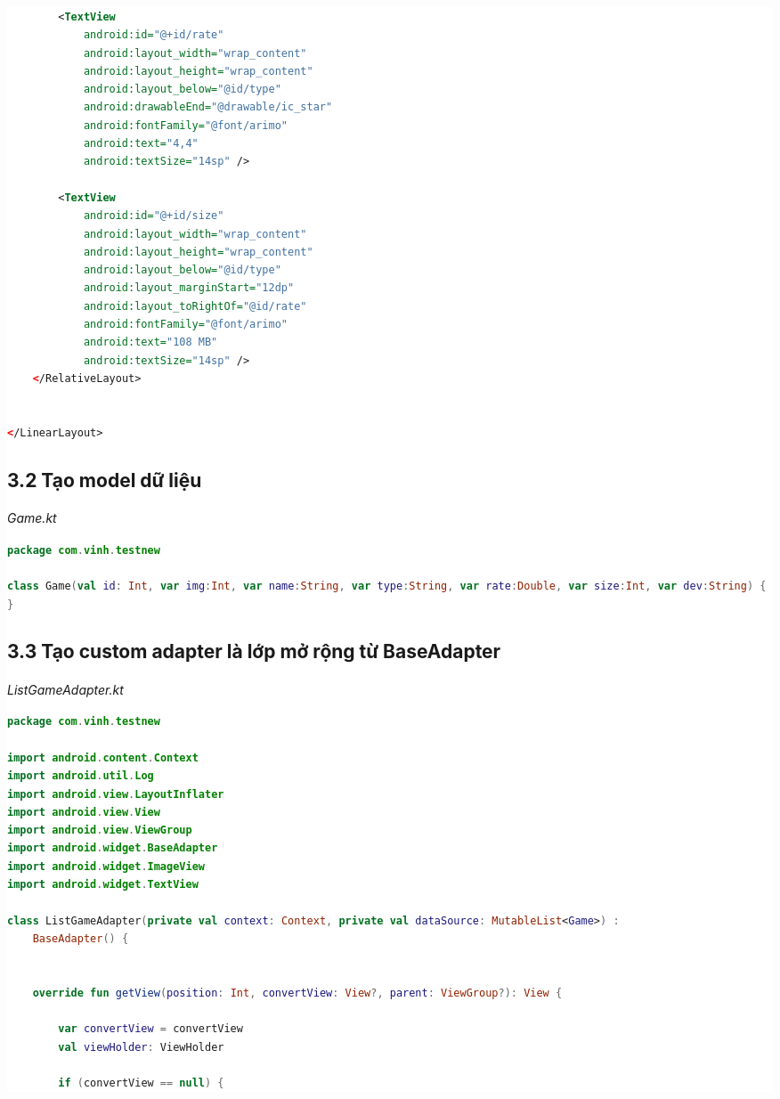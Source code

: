 ```xml
        <TextView
            android:id="@+id/rate"
            android:layout_width="wrap_content"
            android:layout_height="wrap_content"
            android:layout_below="@id/type"
            android:drawableEnd="@drawable/ic_star"
            android:fontFamily="@font/arimo"
            android:text="4,4"
            android:textSize="14sp" />

        <TextView
            android:id="@+id/size"
            android:layout_width="wrap_content"
            android:layout_height="wrap_content"
            android:layout_below="@id/type"
            android:layout_marginStart="12dp"
            android:layout_toRightOf="@id/rate"
            android:fontFamily="@font/arimo"
            android:text="108 MB"
            android:textSize="14sp" />
    </RelativeLayout>


</LinearLayout>
```

## 3.2 Tạo model dữ liệu

*Game.kt*

```kotlin
package com.vinh.testnew

class Game(val id: Int, var img:Int, var name:String, var type:String, var rate:Double, var size:Int, var dev:String) {
}
```

## 3.3 Tạo custom adapter là lớp mở rộng từ BaseAdapter

*ListGameAdapter.kt*

```kotlin
package com.vinh.testnew

import android.content.Context
import android.util.Log
import android.view.LayoutInflater
import android.view.View
import android.view.ViewGroup
import android.widget.BaseAdapter
import android.widget.ImageView
import android.widget.TextView

class ListGameAdapter(private val context: Context, private val dataSource: MutableList<Game>) :
    BaseAdapter() {


    override fun getView(position: Int, convertView: View?, parent: ViewGroup?): View {

        var convertView = convertView
        val viewHolder: ViewHolder

        if (convertView == null) {
```